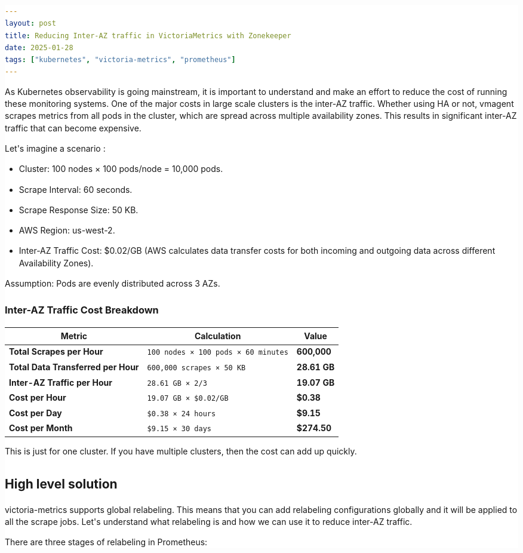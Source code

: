 ```yaml
---
layout: post
title: Reducing Inter-AZ traffic in VictoriaMetrics with Zonekeeper
date: 2025-01-28
tags: ["kubernetes", "victoria-metrics", "prometheus"]
---
```


As Kubernetes observability is going mainstream, it is important to understand and make an effort to reduce the cost of running these monitoring systems. One of the major costs in large scale clusters is the inter-AZ traffic. Whether using HA or not, vmagent scrapes metrics from all pods in the cluster, which are spread across multiple availability zones. This results in significant inter-AZ traffic that can become expensive.

Let's imagine a scenario : 

- Cluster: 100 nodes × 100 pods/node = 10,000 pods.

- Scrape Interval: 60 seconds.

- Scrape Response Size: 50 KB.

- AWS Region: us-west-2.

- Inter-AZ Traffic Cost: $0.02/GB (AWS calculates data transfer costs for both incoming and outgoing data across different Availability Zones).

Assumption: Pods are evenly distributed across 3 AZs.

### **Inter-AZ Traffic Cost Breakdown**

| **Metric**                          | **Calculation**                     | **Value**         |
|-------------------------------------|-------------------------------------|-------------------|
| **Total Scrapes per Hour**          | `100 nodes × 100 pods × 60 minutes` | **600,000**       |
| **Total Data Transferred per Hour** | `600,000 scrapes × 50 KB`           | **28.61 GB**      |
| **Inter-AZ Traffic per Hour**       | `28.61 GB × 2/3`                    | **19.07 GB**      |
| **Cost per Hour**                   | `19.07 GB × $0.02/GB`               | **$0.38**         |
| **Cost per Day**                    | `$0.38 × 24 hours`                  | **$9.15**         |
| **Cost per Month**                  | `$9.15 × 30 days`                   | **$274.50**       |


This is just for one cluster. If you have multiple clusters, then the cost can add up quickly.

## High level solution

victoria-metrics supports global relabeling. This means that you can add relabeling configurations globally and it will be applied to all the scrape jobs. Let's understand what relabeling is and how we can use it to reduce inter-AZ traffic.

There are three stages of relabeling in Prometheus:
